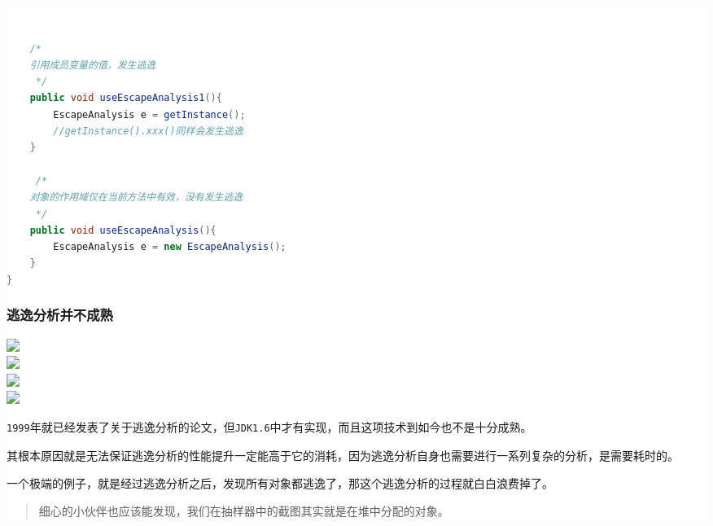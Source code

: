 ```java
   
   
    /*
    引用成员变量的值，发生逃逸
     */
    public void useEscapeAnalysis1(){
        EscapeAnalysis e = getInstance();
        //getInstance().xxx()同样会发生逃逸
    }
    
     /*
    对象的作用域仅在当前方法中有效，没有发生逃逸
     */
    public void useEscapeAnalysis(){
        EscapeAnalysis e = new EscapeAnalysis();
    }
}
```

### []()逃逸分析并不成熟

![](https://p3-juejin.byteimg.com/tos-cn-i-k3u1fbpfcp/699ceb051e0244ccbceeb85b47995248~tplv-k3u1fbpfcp-zoom-1.image)\
![](https://p3-juejin.byteimg.com/tos-cn-i-k3u1fbpfcp/dbb883bcfc9448859c1347a3141d7123~tplv-k3u1fbpfcp-zoom-1.image)\
![](https://p3-juejin.byteimg.com/tos-cn-i-k3u1fbpfcp/9b360cd9b3ce4a8882c3beb4d49dadd1~tplv-k3u1fbpfcp-zoom-1.image)\
![](https://p3-juejin.byteimg.com/tos-cn-i-k3u1fbpfcp/a948e2161f8f4d10b92220374b2de16e~tplv-k3u1fbpfcp-zoom-1.image)

`1999`年就已经发表了关于逃逸分析的论文，但`JDK1.6`中才有实现，而且这项技术到如今也不是十分成熟。

其根本原因就是无法保证逃逸分析的性能提升一定能高于它的消耗，因为逃逸分析自身也需要进行一系列复杂的分析，是需要耗时的。

一个极端的例子，就是经过逃逸分析之后，发现所有对象都逃逸了，那这个逃逸分析的过程就白白浪费掉了。

> 细心的小伙伴也应该能发现，我们在抽样器中的截图其实就是在堆中分配的对象。
